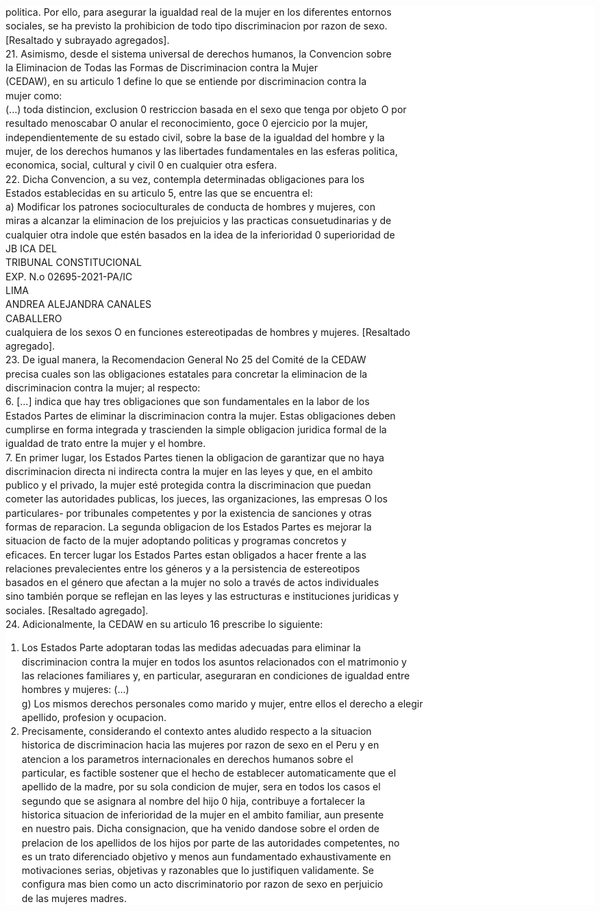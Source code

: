 politica. Por ello, para asegurar la igualdad real de la mujer en los diferentes entornos  
sociales, se ha previsto la prohibicion de todo tipo discriminacion por razon de sexo.  
[Resaltado y subrayado agregados].  
21. Asimismo, desde el sistema universal de derechos humanos, la Convencion sobre  
la Eliminacion de Todas las Formas de Discriminacion contra la Mujer  
(CEDAW), en su articulo 1 define lo que se entiende por discriminacion contra la  
mujer como:  
(...) toda distincion, exclusion 0 restriccion basada en el sexo que tenga por objeto O por  
resultado menoscabar O anular el reconocimiento, goce 0 ejercicio por la mujer,  
independientemente de su estado civil, sobre la base de la igualdad del hombre y la  
mujer, de los derechos humanos y las libertades fundamentales en las esferas politica,  
economica, social, cultural y civil 0 en cualquier otra esfera.  
22. Dicha Convencion, a su vez, contempla determinadas obligaciones para los  
Estados establecidas en su articulo 5, entre las que se encuentra el:  
a) Modificar los patrones socioculturales de conducta de hombres y mujeres, con  
miras a alcanzar la eliminacion de los prejuicios y las practicas consuetudinarias y de  
cualquier otra indole que estén basados en la idea de la inferioridad 0 superioridad de  
JB ICA DEL  
TRIBUNAL CONSTITUCIONAL  
EXP. N.o 02695-2021-PA/IC  
LIMA  
ANDREA ALEJANDRA CANALES  
CABALLERO  
cualquiera de los sexos O en funciones estereotipadas de hombres y mujeres. [Resaltado  
agregado].  
23. De igual manera, la Recomendacion General No 25 del Comité de la CEDAW  
precisa cuales son las obligaciones estatales para concretar la eliminacion de la  
discriminacion contra la mujer; al respecto:  
6. [...] indica que hay tres obligaciones que son fundamentales en la labor de los  
Estados Partes de eliminar la discriminacion contra la mujer. Estas obligaciones deben  
cumplirse en forma integrada y trascienden la simple obligacion juridica formal de la  
igualdad de trato entre la mujer y el hombre.  
7. En primer lugar, los Estados Partes tienen la obligacion de garantizar que no haya  
discriminacion directa ni indirecta contra la mujer en las leyes y que, en el ambito  
publico y el privado, la mujer esté protegida contra la discriminacion que puedan  
cometer las autoridades publicas, los jueces, las organizaciones, las empresas O los  
particulares- por tribunales competentes y por la existencia de sanciones y otras  
formas de reparacion. La segunda obligacion de los Estados Partes es mejorar la  
situacion de facto de la mujer adoptando politicas y programas concretos y  
eficaces. En tercer lugar los Estados Partes estan obligados a hacer frente a las  
relaciones prevalecientes entre los géneros y a la persistencia de estereotipos  
basados en el género que afectan a la mujer no solo a través de actos individuales  
sino también porque se reflejan en las leyes y las estructuras e instituciones juridicas y  
sociales. [Resaltado agregado].  
24. Adicionalmente, la CEDAW en su articulo 16 prescribe lo siguiente:  
1. Los Estados Parte adoptaran todas las medidas adecuadas para eliminar la  
discriminacion contra la mujer en todos los asuntos relacionados con el matrimonio y  
las relaciones familiares y, en particular, aseguraran en condiciones de igualdad entre  
hombres y mujeres: (...)  
g) Los mismos derechos personales como marido y mujer, entre ellos el derecho a elegir  
apellido, profesion y ocupacion.  
25. Precisamente, considerando el contexto antes aludido respecto a la situacion  
historica de discriminacion hacia las mujeres por razon de sexo en el Peru y en  
atencion a los parametros internacionales en derechos humanos sobre el  
particular, es factible sostener que el hecho de establecer automaticamente que el  
apellido de la madre, por su sola condicion de mujer, sera en todos los casos el  
segundo que se asignara al nombre del hijo 0 hija, contribuye a fortalecer la  
historica situacion de inferioridad de la mujer en el ambito familiar, aun presente  
en nuestro pais. Dicha consignacion, que ha venido dandose sobre el orden de  
prelacion de los apellidos de los hijos por parte de las autoridades competentes, no  
es un trato diferenciado objetivo y menos aun fundamentado exhaustivamente en  
motivaciones serias, objetivas y razonables que lo justifiquen validamente. Se  
configura mas bien como un acto discriminatorio por razon de sexo en perjuicio  
de las mujeres madres.  